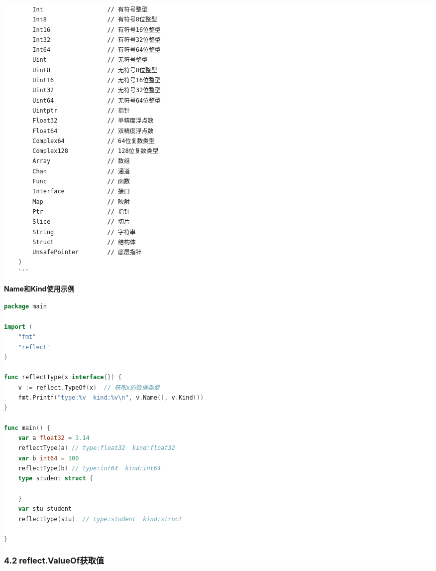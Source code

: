             Int                  // 有符号整型
            Int8                 // 有符号8位整型
            Int16                // 有符号16位整型
            Int32                // 有符号32位整型
            Int64                // 有符号64位整型
            Uint                 // 无符号整型
            Uint8                // 无符号8位整型
            Uint16               // 无符号16位整型
            Uint32               // 无符号32位整型
            Uint64               // 无符号64位整型
            Uintptr              // 指针
            Float32              // 单精度浮点数
            Float64              // 双精度浮点数
            Complex64            // 64位复数类型
            Complex128           // 128位复数类型
            Array                // 数组
            Chan                 // 通道
            Func                 // 函数
            Interface            // 接口
            Map                  // 映射
            Ptr                  // 指针
            Slice                // 切片
            String               // 字符串
            Struct               // 结构体
            UnsafePointer        // 底层指针
        )
        ```

**Name和Kind使用示例**
```go
package main

import (
	"fmt"
	"reflect"
)

func reflectType(x interface{}) {
	v := reflect.TypeOf(x)  // 获取x的数据类型
	fmt.Printf("type:%v  kind:%v\n", v.Name(), v.Kind())
}

func main() {
	var a float32 = 3.14
	reflectType(a) // type:float32  kind:float32
	var b int64 = 100
	reflectType(b) // type:int64  kind:int64
	type student struct {

	}
	var stu student
	reflectType(stu)  // type:student  kind:struct

}
```
### 4.2 reflect.ValueOf获取值
